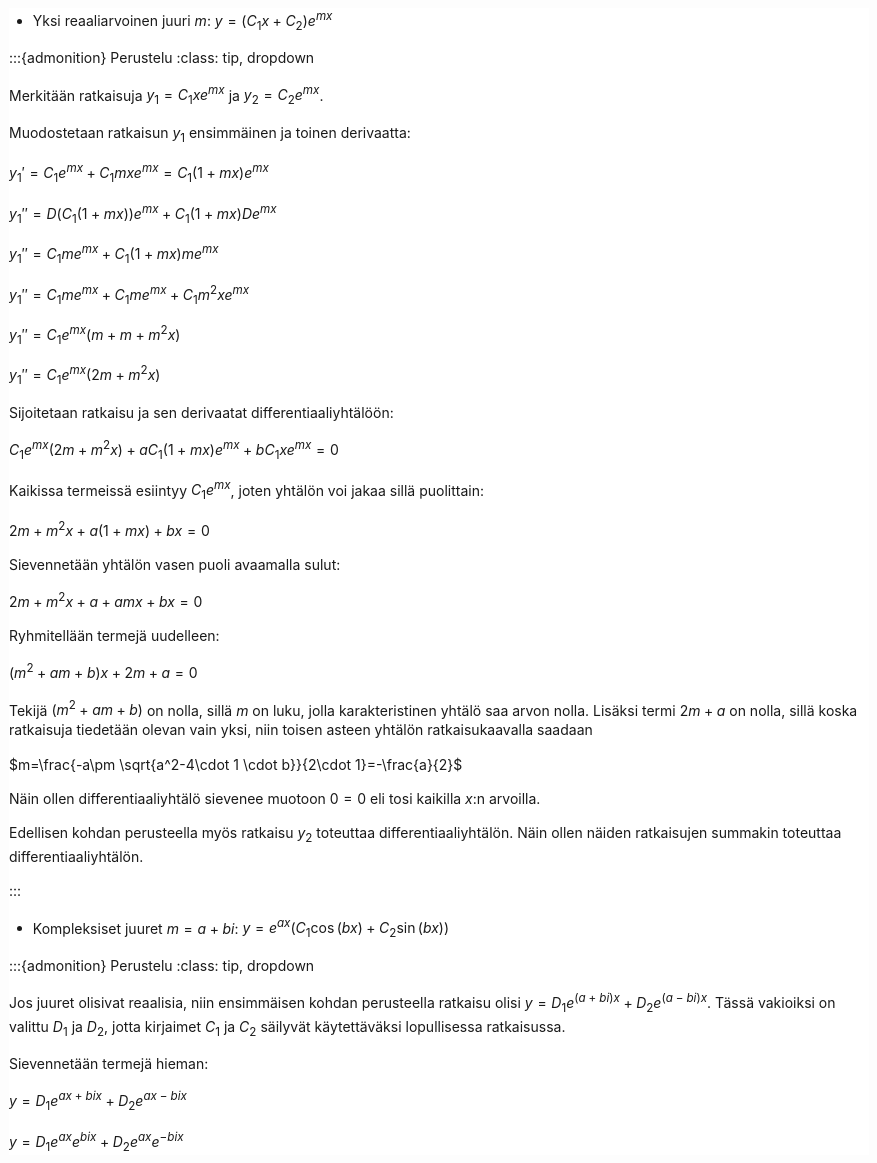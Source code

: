 - Yksi reaaliarvoinen juuri $m$: $y=(C_1 x + C_2) e^{mx}$

:::{admonition} Perustelu
:class: tip, dropdown

Merkitään ratkaisuja $y_1=C_1 x e^{mx}$ ja $y_2=C_2 e^{mx}$. 

Muodostetaan ratkaisun $y_1$ ensimmäinen ja toinen derivaatta:

$y_1'=C_1 e^{mx}+C_1 mx e^{mx}=C_1(1+mx)e^{mx}$

$y_1''= D (C_1 (1+mx)) e^{mx} + C_1 (1+mx) D e^{mx}$

$y_1''=C_1 m e^{mx} + C_1 (1+mx) m e^{mx}$

$y_1''=C_1 m e^{mx} + C_1 m e^{mx} + C_1 m^2 x e^{mx}$

$y_1''=C_1 e^{mx} (m+m+m^2 x)$

$y_1''=C_1 e^{mx} (2m+m^2x)$

Sijoitetaan ratkaisu ja sen derivaatat differentiaaliyhtälöön:

$C_1 e^{mx} (2m+m^2x) + a C_1(1+mx)e^{mx} + b C_1 x e^{mx} = 0$

Kaikissa termeissä esiintyy $C_1 e^{mx}$, joten yhtälön voi jakaa sillä puolittain:

$2m+m^2x + a (1+mx) + bx  = 0$

Sievennetään yhtälön vasen puoli avaamalla sulut:

$2m+m^2x+a+amx+bx=0$

Ryhmitellään termejä uudelleen:

$(m^2+am+b)x + 2m+a = 0$

Tekijä $(m^2+am+b)$ on nolla, sillä $m$ on luku, jolla karakteristinen yhtälö saa arvon nolla. Lisäksi termi $2m+a$ on nolla, sillä koska ratkaisuja tiedetään olevan vain yksi, niin toisen asteen yhtälön ratkaisukaavalla saadaan

$m=\frac{-a\pm \sqrt{a^2-4\cdot 1 \cdot b}}{2\cdot 1}=-\frac{a}{2}$

Näin ollen differentiaaliyhtälö sievenee muotoon $0=0$ eli tosi kaikilla $x$:n arvoilla.

Edellisen kohdan perusteella myös ratkaisu $y_2$ toteuttaa differentiaaliyhtälön. Näin ollen näiden ratkaisujen summakin toteuttaa differentiaaliyhtälön.

:::

- Kompleksiset juuret $m=a+bi$: $y=e^{ax}(C_1 \cos(bx) + C_2 \sin(bx))$

:::{admonition} Perustelu
:class: tip, dropdown

Jos juuret olisivat reaalisia, niin ensimmäisen kohdan perusteella ratkaisu olisi $y=D_1 e^{(a+bi) x}+D_2 e^{(a-bi) x}$. Tässä vakioiksi on valittu $D_1$ ja $D_2$, jotta kirjaimet $C_1$ ja $C_2$ säilyvät käytettäväksi lopullisessa ratkaisussa.

Sievennetään termejä hieman:

$y=D_1 e^{ax + bix}+D_2 e^{ax-bix}$

$y=D_1 e^{ax} e^{bix}+D_2 e^{ax} e^{-bix}$
